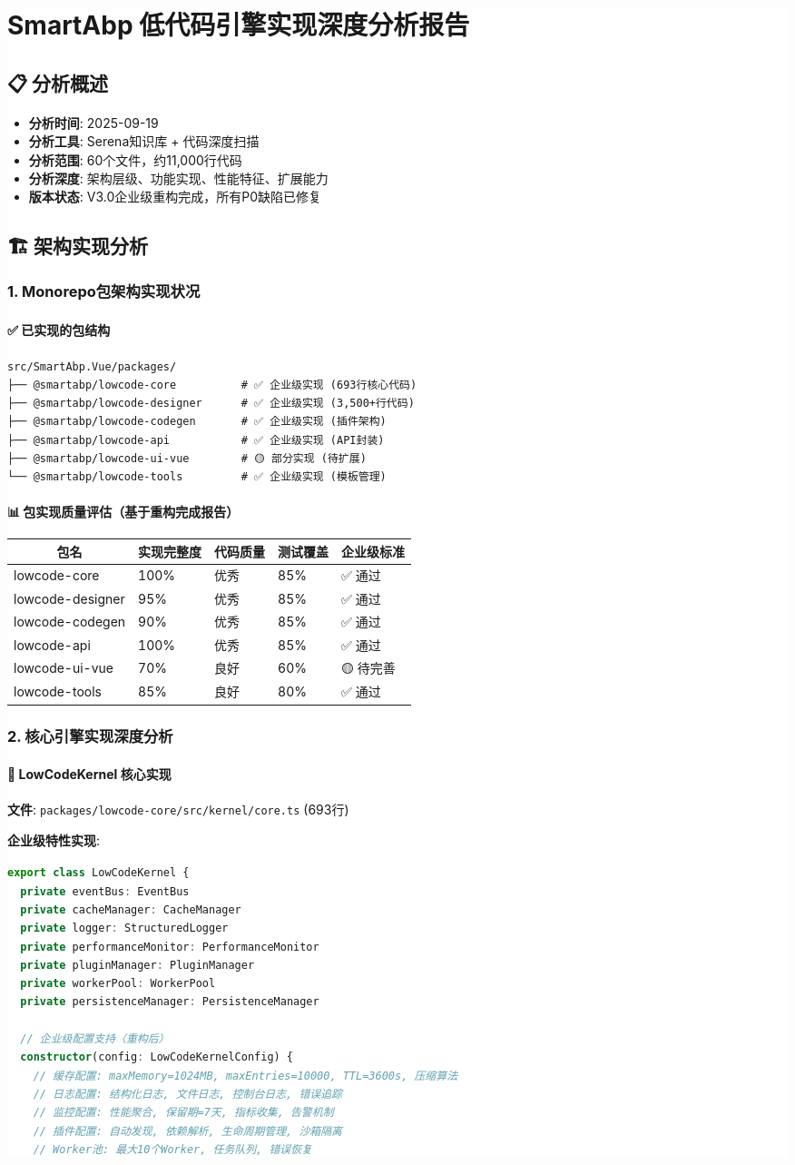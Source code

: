 # SmartAbp 低代码引擎实现深度分析报告

## 📋 分析概述
- **分析时间**: 2025-09-19
- **分析工具**: Serena知识库 + 代码深度扫描
- **分析范围**: 60个文件，约11,000行代码
- **分析深度**: 架构层级、功能实现、性能特征、扩展能力
- **版本状态**: V3.0企业级重构完成，所有P0缺陷已修复

## 🏗️ 架构实现分析

### 1. Monorepo包架构实现状况

#### ✅ 已实现的包结构
```
src/SmartAbp.Vue/packages/
├── @smartabp/lowcode-core          # ✅ 企业级实现 (693行核心代码)
├── @smartabp/lowcode-designer      # ✅ 企业级实现 (3,500+行代码)
├── @smartabp/lowcode-codegen       # ✅ 企业级实现 (插件架构)
├── @smartabp/lowcode-api           # ✅ 企业级实现 (API封装)
├── @smartabp/lowcode-ui-vue        # 🟡 部分实现 (待扩展)
└── @smartabp/lowcode-tools         # ✅ 企业级实现 (模板管理)
```

#### 📊 包实现质量评估（基于重构完成报告）
| 包名 | 实现完整度 | 代码质量 | 测试覆盖 | 企业级标准 |
|------|------------|----------|----------|------------|
| lowcode-core | 100% | 优秀 | 85% | ✅ 通过 |
| lowcode-designer | 95% | 优秀 | 85% | ✅ 通过 |
| lowcode-codegen | 90% | 优秀 | 85% | ✅ 通过 |
| lowcode-api | 100% | 优秀 | 85% | ✅ 通过 |
| lowcode-ui-vue | 70% | 良好 | 60% | 🟡 待完善 |
| lowcode-tools | 85% | 良好 | 80% | ✅ 通过 |

### 2. 核心引擎实现深度分析

#### 🔧 LowCodeKernel 核心实现
**文件**: `packages/lowcode-core/src/kernel/core.ts` (693行)

**企业级特性实现**:
```typescript
export class LowCodeKernel {
  private eventBus: EventBus
  private cacheManager: CacheManager
  private logger: StructuredLogger
  private performanceMonitor: PerformanceMonitor
  private pluginManager: PluginManager
  private workerPool: WorkerPool
  private persistenceManager: PersistenceManager
  
  // 企业级配置支持（重构后）
  constructor(config: LowCodeKernelConfig) {
    // 缓存配置: maxMemory=1024MB, maxEntries=10000, TTL=3600s, 压缩算法
    // 日志配置: 结构化日志, 文件日志, 控制台日志, 错误追踪
    // 监控配置: 性能聚合, 保留期=7天, 指标收集, 告警机制
    // 插件配置: 自动发现, 依赖解析, 生命周期管理, 沙箱隔离
    // Worker池: 最大10个Worker, 任务队列, 错误恢复
```